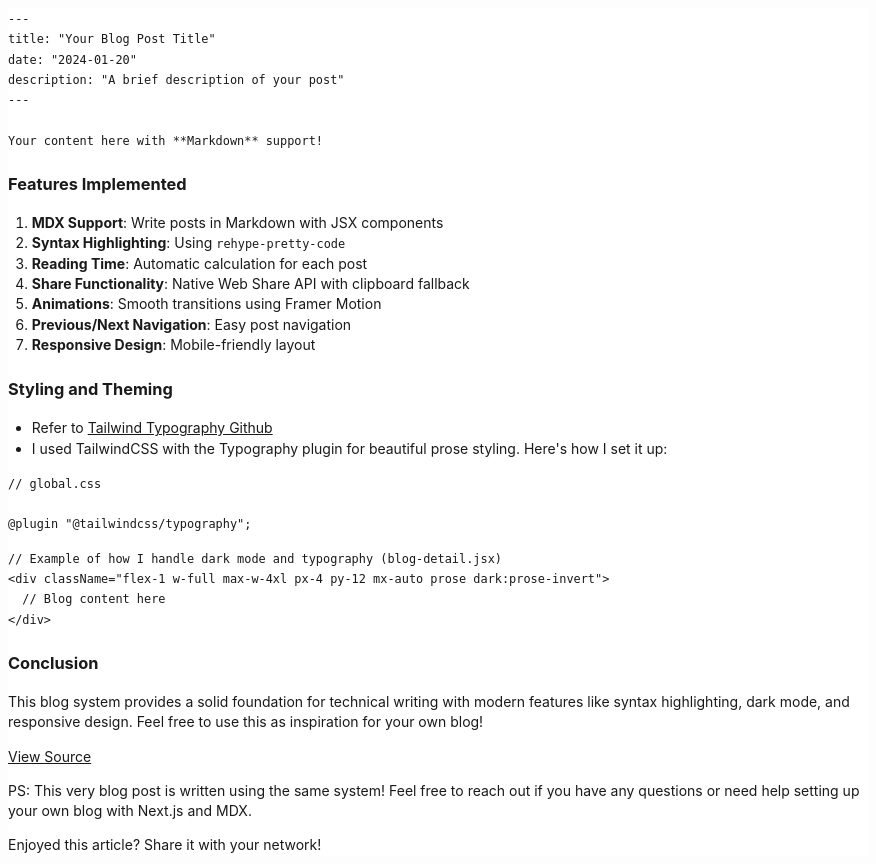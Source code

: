 ```
---
title: "Your Blog Post Title"
date: "2024-01-20"
description: "A brief description of your post"
---

Your content here with **Markdown** support!
```

### Features Implemented

1. **MDX Support**: Write posts in Markdown with JSX components
2. **Syntax Highlighting**: Using `rehype-pretty-code`
3. **Reading Time**: Automatic calculation for each post
4. **Share Functionality**: Native Web Share API with clipboard fallback
5. **Animations**: Smooth transitions using Framer Motion
6. **Previous/Next Navigation**: Easy post navigation
7. **Responsive Design**: Mobile-friendly layout

### Styling and Theming

- Refer to [Tailwind Typography Github](https://github.com/tailwindlabs/tailwindcss-typography)
- I used TailwindCSS with the Typography plugin for beautiful prose styling. Here's how I set it up:

```
// global.css

@plugin "@tailwindcss/typography";
```

```
// Example of how I handle dark mode and typography (blog-detail.jsx)
<div className="flex-1 w-full max-w-4xl px-4 py-12 mx-auto prose dark:prose-invert">
  // Blog content here
</div>
```

### Conclusion

This blog system provides a solid foundation for technical writing with modern features like syntax highlighting, dark mode, and responsive design. Feel free to use this as inspiration for your own blog!

[View Source](https://github.com/Falak097/Personal-Site)

PS: This very blog post is written using the same system! Feel free to reach out if you have any questions or need help setting up your own blog with Next.js and MDX.

Enjoyed this article? Share it with your network!
